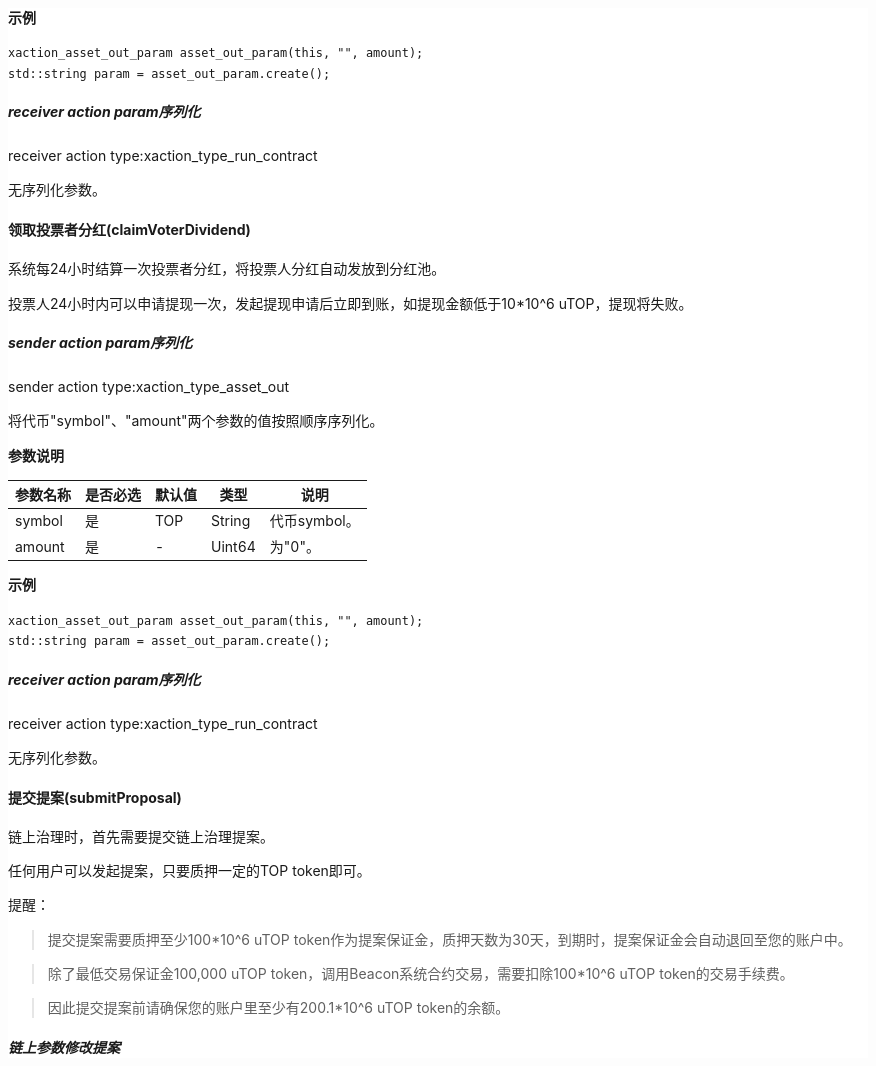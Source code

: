 **示例**

```
xaction_asset_out_param asset_out_param(this, "", amount);
std::string param = asset_out_param.create();
```

##### receiver action param序列化

receiver action type:xaction_type_run_contract

无序列化参数。

#### 领取投票者分红(claimVoterDividend)

系统每24小时结算一次投票者分红，将投票人分红自动发放到分红池。

投票人24小时内可以申请提现一次，发起提现申请后立即到账，如提现金额低于10*10^6 uTOP，提现将失败。

##### sender action param序列化

sender action type:xaction_type_asset_out

将代币"symbol"、"amount"两个参数的值按照顺序序列化。

**参数说明**

| 参数名称 | 是否必选 | 默认值 | 类型   | 说明         |
| -------- | -------- | ------ | ------ | ------------ |
| symbol   | 是       | TOP    | String | 代币symbol。 |
| amount   | 是       | -      | Uint64 | 为"0"。      |

**示例**

```
xaction_asset_out_param asset_out_param(this, "", amount);
std::string param = asset_out_param.create();
```

##### receiver action param序列化

receiver action type:xaction_type_run_contract

无序列化参数。

#### 提交提案(submitProposal)

链上治理时，首先需要提交链上治理提案。

任何用户可以发起提案，只要质押一定的TOP token即可。

提醒：

> 提交提案需要质押至少100*10^6 uTOP token作为提案保证金，质押天数为30天，到期时，提案保证金会自动退回至您的账户中。

> 除了最低交易保证金100,000 uTOP token，调用Beacon系统合约交易，需要扣除100*10^6 uTOP token的交易手续费。

>  因此提交提案前请确保您的账户里至少有200.1*10^6 uTOP token的余额。

##### 链上参数修改提案
